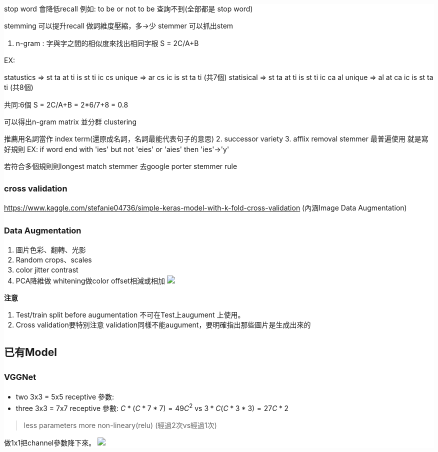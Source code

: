 stop word 會降低recall
例如: to be or not to be 查詢不到(全部都是 stop word)

stemming 可以提升recall 做詞維度壓縮，多->少
stemmer 可以抓出stem
1. n-gram : 字與字之間的相似度來找出相同字根
S = 2C/A+B

EX:

statustics => st ta at ti is st ti ic cs
unique  => ar cs ic is st ta ti (共7個)
statisical => st ta at ti is st ti ic ca al
unique => al at ca ic is st ta ti (共8個)

共同:6個
S = 2C/A+B = 2*6/7+8 = 0.8

可以得出n-gram matrix 並分群 clustering

推薦用名詞當作 index term(還原成名詞，名詞最能代表句子的意思)
2. successor variety
3. afflix removal stemmer 最普遍使用
就是寫好規則
EX: if word end with 'ies' but not 'eies' or 'aies'
then 'ies'->'y'

若符合多個規則則longest match stemmer
去google porter stemmer rule

### cross validation
https://www.kaggle.com/stefanie04736/simple-keras-model-with-k-fold-cross-validation
(內涵Image Data Augmentation)

### Data Augmentation
1. 圖片色彩、翻轉、光影
2. Random crops、scales
3. color jitter contrast
4. PCA降維做 whitening做color offset相減或相加
![](https://i.imgur.com/QewV1DU.jpg)

**注意**
1. Test/train split before augumentation 不可在Test上augument 上使用。
2. Cross validation要特別注意 validation同樣不能augument，要明確指出那些圖片是生成出來的 

## 已有Model
### VGGNet
* two 3x3 = 5x5 receptive 參數: 
* three 3x3 = 7x7 receptive 參數: $C*(C*7*7)=49C^2$ vs $3*C(C*3*3) = 27C*2$
> less parameters 
> more non-lineary(relu) (經過2次vs經過1次)

做1x1把channel參數降下來。
![](https://i.imgur.com/1jIsZCv.jpg)
